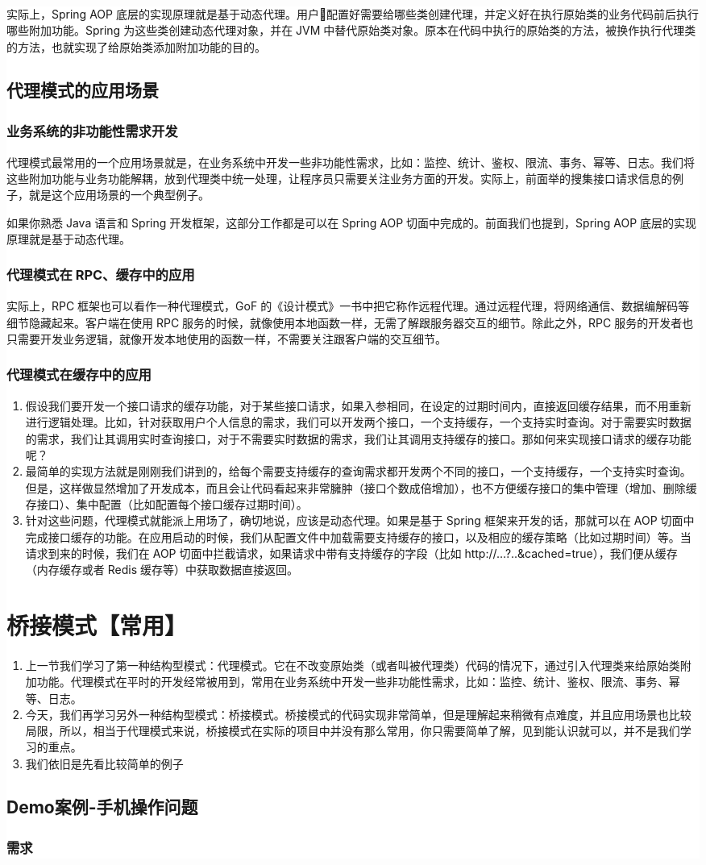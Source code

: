

实际上，Spring AOP  底层的实现原理就是基于动态代理。用户配置好需要给哪些类创建代理，并定义好在执行原始类的业务代码前后执行哪些附加功能。Spring  为这些类创建动态代理对象，并在 JVM  中替代原始类对象。原本在代码中执行的原始类的方法，被换作执行代理类的方法，也就实现了给原始类添加附加功能的目的。



## 代理模式的应用场景



### 业务系统的非功能性需求开发

代理模式最常用的一个应用场景就是，在业务系统中开发一些非功能性需求，比如：监控、统计、鉴权、限流、事务、幂等、日志。我们将这些附加功能与业务功能解耦，放到代理类中统一处理，让程序员只需要关注业务方面的开发。实际上，前面举的搜集接口请求信息的例子，就是这个应用场景的一个典型例子。

如果你熟悉 Java 语言和 Spring 开发框架，这部分工作都是可以在 Spring AOP 切面中完成的。前面我们也提到，Spring AOP  底层的实现原理就是基于动态代理。





### 代理模式在 RPC、缓存中的应用

实际上，RPC  框架也可以看作一种代理模式，GoF 的《设计模式》一书中把它称作远程代理。通过远程代理，将网络通信、数据编解码等细节隐藏起来。客户端在使用  RPC 服务的时候，就像使用本地函数一样，无需了解跟服务器交互的细节。除此之外，RPC  服务的开发者也只需要开发业务逻辑，就像开发本地使用的函数一样，不需要关注跟客户端的交互细节。





### 代理模式在缓存中的应用

1. 假设我们要开发一个接口请求的缓存功能，对于某些接口请求，如果入参相同，在设定的过期时间内，直接返回缓存结果，而不用重新进行逻辑处理。比如，针对获取用户个人信息的需求，我们可以开发两个接口，一个支持缓存，一个支持实时查询。对于需要实时数据的需求，我们让其调用实时查询接口，对于不需要实时数据的需求，我们让其调用支持缓存的接口。那如何来实现接口请求的缓存功能呢？
2. 最简单的实现方法就是刚刚我们讲到的，给每个需要支持缓存的查询需求都开发两个不同的接口，一个支持缓存，一个支持实时查询。但是，这样做显然增加了开发成本，而且会让代码看起来非常臃肿（接口个数成倍增加），也不方便缓存接口的集中管理（增加、删除缓存接口）、集中配置（比如配置每个接口缓存过期时间）。
3. 针对这些问题，代理模式就能派上用场了，确切地说，应该是动态代理。如果是基于 Spring 框架来开发的话，那就可以在 AOP  切面中完成接口缓存的功能。在应用启动的时候，我们从配置文件中加载需要支持缓存的接口，以及相应的缓存策略（比如过期时间）等。当请求到来的时候，我们在 AOP 切面中拦截请求，如果请求中带有支持缓存的字段（比如  http://…?..&cached=true），我们便从缓存（内存缓存或者 Redis 缓存等）中获取数据直接返回。







# 桥接模式【常用】

1. 上一节我们学习了第一种结构型模式：代理模式。它在不改变原始类（或者叫被代理类）代码的情况下，通过引入代理类来给原始类附加功能。代理模式在平时的开发经常被用到，常用在业务系统中开发一些非功能性需求，比如：监控、统计、鉴权、限流、事务、幂等、日志。
2. 今天，我们再学习另外一种结构型模式：桥接模式。桥接模式的代码实现非常简单，但是理解起来稍微有点难度，并且应用场景也比较局限，所以，相当于代理模式来说，桥接模式在实际的项目中并没有那么常用，你只需要简单了解，见到能认识就可以，并不是我们学习的重点。
3. 我们依旧是先看比较简单的例子

## Demo案例-手机操作问题

### 需求
